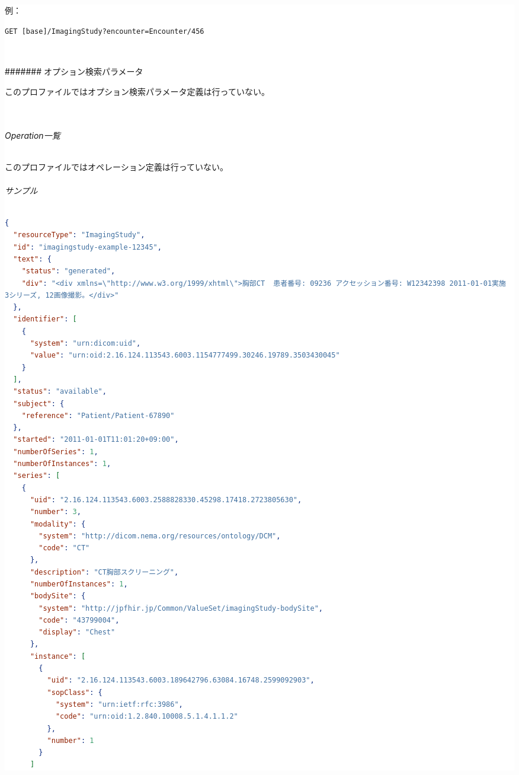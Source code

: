    例：

   ```http
   GET [base]/ImagingStudy?encounter=Encounter/456
   ```



<br>

####### オプション検索パラメータ

このプロファイルではオプション検索パラメータ定義は行っていない。

<br>

###### Operation一覧

このプロファイルではオペレーション定義は行っていない。

###### サンプル
```json
{
  "resourceType": "ImagingStudy",
  "id": "imagingstudy-example-12345",
  "text": {
    "status": "generated",
    "div": "<div xmlns=\"http://www.w3.org/1999/xhtml\">胸部CT  患者番号: 09236 アクセッション番号: W12342398 2011-01-01実施 3シリーズ, 12画像撮影。</div>"
  },
  "identifier": [
    {
      "system": "urn:dicom:uid",
      "value": "urn:oid:2.16.124.113543.6003.1154777499.30246.19789.3503430045"
    }
  ],
  "status": "available",
  "subject": {
    "reference": "Patient/Patient-67890"
  },
  "started": "2011-01-01T11:01:20+09:00",
  "numberOfSeries": 1,
  "numberOfInstances": 1,
  "series": [
    {
      "uid": "2.16.124.113543.6003.2588828330.45298.17418.2723805630",
      "number": 3,
      "modality": {
        "system": "http://dicom.nema.org/resources/ontology/DCM",
        "code": "CT"
      },
      "description": "CT胸部スクリーニング",
      "numberOfInstances": 1,
      "bodySite": {
        "system": "http://jpfhir.jp/Common/ValueSet/imagingStudy-bodySite",
        "code": "43799004",
        "display": "Chest"
      },
      "instance": [
        {
          "uid": "2.16.124.113543.6003.189642796.63084.16748.2599092903",
          "sopClass": {
            "system": "urn:ietf:rfc:3986",
            "code": "urn:oid:1.2.840.10008.5.1.4.1.1.2"
          },
          "number": 1
        }
      ]
```